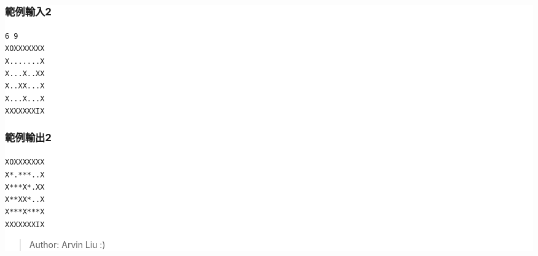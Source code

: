 ### 範例輸入2
```
6 9
XOXXXXXXX
X.......X
X...X..XX
X..XX...X
X...X...X
XXXXXXXIX
```
### 範例輸出2
```
XOXXXXXXX
X*.***..X
X***X*.XX
X**XX*..X
X***X***X
XXXXXXXIX
```

> Author: Arvin Liu :)